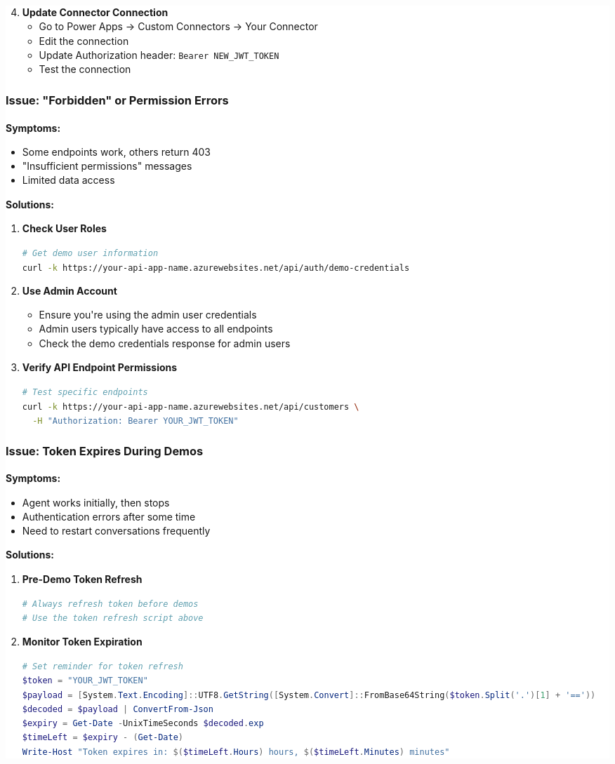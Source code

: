 4. **Update Connector Connection**
   - Go to Power Apps → Custom Connectors → Your Connector
   - Edit the connection
   - Update Authorization header: `Bearer NEW_JWT_TOKEN`
   - Test the connection

### **Issue: "Forbidden" or Permission Errors**

**Symptoms:**
- Some endpoints work, others return 403
- "Insufficient permissions" messages
- Limited data access

**Solutions:**

1. **Check User Roles**
   ```bash
   # Get demo user information
   curl -k https://your-api-app-name.azurewebsites.net/api/auth/demo-credentials
   ```

2. **Use Admin Account**
   - Ensure you're using the admin user credentials
   - Admin users typically have access to all endpoints
   - Check the demo credentials response for admin users

3. **Verify API Endpoint Permissions**
   ```bash
   # Test specific endpoints
   curl -k https://your-api-app-name.azurewebsites.net/api/customers \
     -H "Authorization: Bearer YOUR_JWT_TOKEN"
   ```

### **Issue: Token Expires During Demos**

**Symptoms:**
- Agent works initially, then stops
- Authentication errors after some time
- Need to restart conversations frequently

**Solutions:**

1. **Pre-Demo Token Refresh**
   ```powershell
   # Always refresh token before demos
   # Use the token refresh script above
   ```

2. **Monitor Token Expiration**
   ```powershell
   # Set reminder for token refresh
   $token = "YOUR_JWT_TOKEN"
   $payload = [System.Text.Encoding]::UTF8.GetString([System.Convert]::FromBase64String($token.Split('.')[1] + '=='))
   $decoded = $payload | ConvertFrom-Json
   $expiry = Get-Date -UnixTimeSeconds $decoded.exp
   $timeLeft = $expiry - (Get-Date)
   Write-Host "Token expires in: $($timeLeft.Hours) hours, $($timeLeft.Minutes) minutes"
   ```
